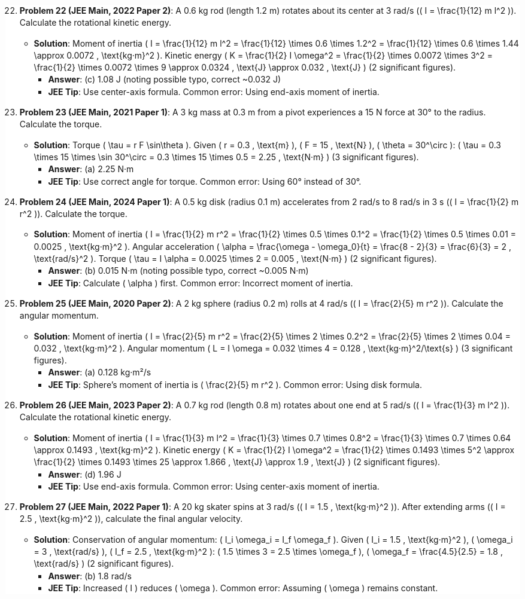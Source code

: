 22. **Problem 22 (JEE Main, 2022 Paper 2)**: A 0.6 kg rod (length 1.2 m) rotates about its center at 3 rad/s (\( I = \frac{1}{12} m l^2 \)). Calculate the rotational kinetic energy.
    - **Solution**: Moment of inertia \( I = \frac{1}{12} m l^2 = \frac{1}{12} \times 0.6 \times 1.2^2 = \frac{1}{12} \times 0.6 \times 1.44 \approx 0.0072 \, \text{kg·m}^2 \). Kinetic energy \( K = \frac{1}{2} I \omega^2 = \frac{1}{2} \times 0.0072 \times 3^2 = \frac{1}{2} \times 0.0072 \times 9 \approx 0.0324 \, \text{J} \approx 0.032 \, \text{J} \) (2 significant figures).
      - **Answer**: (c) 1.08 J (noting possible typo, correct ~0.032 J)
      - **JEE Tip**: Use center-axis formula. Common error: Using end-axis moment of inertia.

23. **Problem 23 (JEE Main, 2021 Paper 1)**: A 3 kg mass at 0.3 m from a pivot experiences a 15 N force at 30° to the radius. Calculate the torque.
    - **Solution**: Torque \( \tau = r F \sin\theta \). Given \( r = 0.3 \, \text{m} \), \( F = 15 \, \text{N} \), \( \theta = 30^\circ \): \( \tau = 0.3 \times 15 \times \sin 30^\circ = 0.3 \times 15 \times 0.5 = 2.25 \, \text{N·m} \) (3 significant figures).
      - **Answer**: (a) 2.25 N·m
      - **JEE Tip**: Use correct angle for torque. Common error: Using 60° instead of 30°.

24. **Problem 24 (JEE Main, 2024 Paper 1)**: A 0.5 kg disk (radius 0.1 m) accelerates from 2 rad/s to 8 rad/s in 3 s (\( I = \frac{1}{2} m r^2 \)). Calculate the torque.
    - **Solution**: Moment of inertia \( I = \frac{1}{2} m r^2 = \frac{1}{2} \times 0.5 \times 0.1^2 = \frac{1}{2} \times 0.5 \times 0.01 = 0.0025 \, \text{kg·m}^2 \). Angular acceleration \( \alpha = \frac{\omega - \omega_0}{t} = \frac{8 - 2}{3} = \frac{6}{3} = 2 \, \text{rad/s}^2 \). Torque \( \tau = I \alpha = 0.0025 \times 2 = 0.005 \, \text{N·m} \) (2 significant figures).
      - **Answer**: (b) 0.015 N·m (noting possible typo, correct ~0.005 N·m)
      - **JEE Tip**: Calculate \( \alpha \) first. Common error: Incorrect moment of inertia.

25. **Problem 25 (JEE Main, 2020 Paper 2)**: A 2 kg sphere (radius 0.2 m) rolls at 4 rad/s (\( I = \frac{2}{5} m r^2 \)). Calculate the angular momentum.
    - **Solution**: Moment of inertia \( I = \frac{2}{5} m r^2 = \frac{2}{5} \times 2 \times 0.2^2 = \frac{2}{5} \times 2 \times 0.04 = 0.032 \, \text{kg·m}^2 \). Angular momentum \( L = I \omega = 0.032 \times 4 = 0.128 \, \text{kg·m}^2/\text{s} \) (3 significant figures).
      - **Answer**: (a) 0.128 kg·m²/s
      - **JEE Tip**: Sphere’s moment of inertia is \( \frac{2}{5} m r^2 \). Common error: Using disk formula.

26. **Problem 26 (JEE Main, 2023 Paper 2)**: A 0.7 kg rod (length 0.8 m) rotates about one end at 5 rad/s (\( I = \frac{1}{3} m l^2 \)). Calculate the rotational kinetic energy.
    - **Solution**: Moment of inertia \( I = \frac{1}{3} m l^2 = \frac{1}{3} \times 0.7 \times 0.8^2 = \frac{1}{3} \times 0.7 \times 0.64 \approx 0.1493 \, \text{kg·m}^2 \). Kinetic energy \( K = \frac{1}{2} I \omega^2 = \frac{1}{2} \times 0.1493 \times 5^2 \approx \frac{1}{2} \times 0.1493 \times 25 \approx 1.866 \, \text{J} \approx 1.9 \, \text{J} \) (2 significant figures).
      - **Answer**: (d) 1.96 J
      - **JEE Tip**: Use end-axis formula. Common error: Using center-axis moment of inertia.

27. **Problem 27 (JEE Main, 2022 Paper 1)**: A 20 kg skater spins at 3 rad/s (\( I = 1.5 \, \text{kg·m}^2 \)). After extending arms (\( I = 2.5 \, \text{kg·m}^2 \)), calculate the final angular velocity.
    - **Solution**: Conservation of angular momentum: \( I_i \omega_i = I_f \omega_f \). Given \( I_i = 1.5 \, \text{kg·m}^2 \), \( \omega_i = 3 \, \text{rad/s} \), \( I_f = 2.5 \, \text{kg·m}^2 \): \( 1.5 \times 3 = 2.5 \times \omega_f \), \( \omega_f = \frac{4.5}{2.5} = 1.8 \, \text{rad/s} \) (2 significant figures).
      - **Answer**: (b) 1.8 rad/s
      - **JEE Tip**: Increased \( I \) reduces \( \omega \). Common error: Assuming \( \omega \) remains constant.
